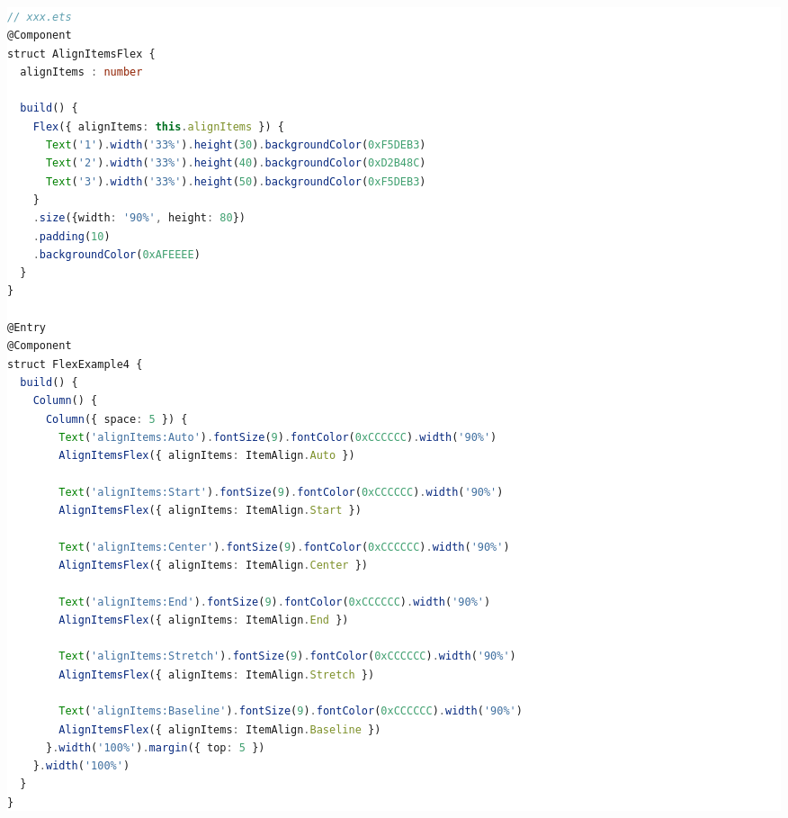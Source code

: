 
```ts
// xxx.ets
@Component
struct AlignItemsFlex {
  alignItems : number

  build() {
    Flex({ alignItems: this.alignItems }) {
      Text('1').width('33%').height(30).backgroundColor(0xF5DEB3)
      Text('2').width('33%').height(40).backgroundColor(0xD2B48C)
      Text('3').width('33%').height(50).backgroundColor(0xF5DEB3)
    }
    .size({width: '90%', height: 80})
    .padding(10)
    .backgroundColor(0xAFEEEE)
  }
}

@Entry
@Component
struct FlexExample4 {
  build() {
    Column() {
      Column({ space: 5 }) {
        Text('alignItems:Auto').fontSize(9).fontColor(0xCCCCCC).width('90%')
        AlignItemsFlex({ alignItems: ItemAlign.Auto })

        Text('alignItems:Start').fontSize(9).fontColor(0xCCCCCC).width('90%')
        AlignItemsFlex({ alignItems: ItemAlign.Start })

        Text('alignItems:Center').fontSize(9).fontColor(0xCCCCCC).width('90%')
        AlignItemsFlex({ alignItems: ItemAlign.Center })

        Text('alignItems:End').fontSize(9).fontColor(0xCCCCCC).width('90%')
        AlignItemsFlex({ alignItems: ItemAlign.End })

        Text('alignItems:Stretch').fontSize(9).fontColor(0xCCCCCC).width('90%')
        AlignItemsFlex({ alignItems: ItemAlign.Stretch })

        Text('alignItems:Baseline').fontSize(9).fontColor(0xCCCCCC).width('90%')
        AlignItemsFlex({ alignItems: ItemAlign.Baseline })
      }.width('100%').margin({ top: 5 })
    }.width('100%')
  }
}
```
